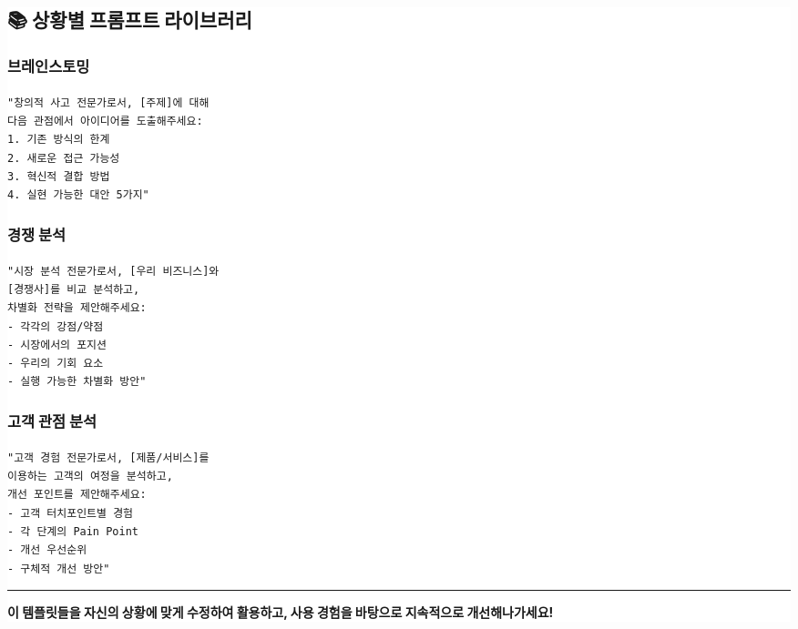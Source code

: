 ## 📚 상황별 프롬프트 라이브러리

### 브레인스토밍
```
"창의적 사고 전문가로서, [주제]에 대해 
다음 관점에서 아이디어를 도출해주세요:
1. 기존 방식의 한계
2. 새로운 접근 가능성
3. 혁신적 결합 방법
4. 실현 가능한 대안 5가지"
```

### 경쟁 분석
```
"시장 분석 전문가로서, [우리 비즈니스]와 
[경쟁사]를 비교 분석하고,
차별화 전략을 제안해주세요:
- 각각의 강점/약점
- 시장에서의 포지션
- 우리의 기회 요소
- 실행 가능한 차별화 방안"
```

### 고객 관점 분석
```
"고객 경험 전문가로서, [제품/서비스]를 
이용하는 고객의 여정을 분석하고,
개선 포인트를 제안해주세요:
- 고객 터치포인트별 경험
- 각 단계의 Pain Point
- 개선 우선순위
- 구체적 개선 방안"
```

---

**이 템플릿들을 자신의 상황에 맞게 수정하여 활용하고, 
사용 경험을 바탕으로 지속적으로 개선해나가세요!**